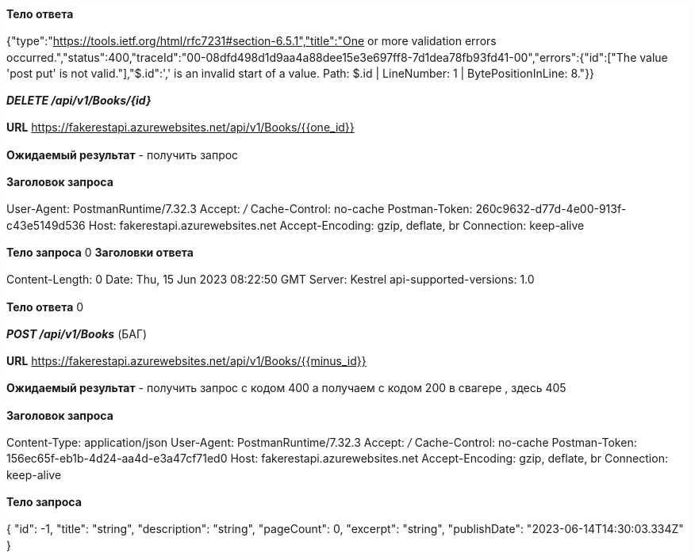 **Тело ответа**

{"type":"https://tools.ietf.org/html/rfc7231#section-6.5.1","title":"One or more validation errors occurred.","status":400,"traceId":"00-08dfd498d1d9aa4a88dee15e3e697ff8-7d1dea78fb93fd41-00","errors":{"id":["The value 'post put' is not valid."],"$.id":',' is an invalid start of a value. Path: $.id | LineNumber: 1 | BytePositionInLine: 8."}}


***DELETE ​/api​/v1​/Books​/{id}***


**URL** https://fakerestapi.azurewebsites.net/api/v1/Books/{{one_id}}

**Ожидаемый результат**  - получить запрос

**Заголовок запроса**

User-Agent: PostmanRuntime/7.32.3
Accept: */*
Cache-Control: no-cache
Postman-Token: 260c9632-d77d-4e00-913f-c43e5149d536
Host: fakerestapi.azurewebsites.net
Accept-Encoding: gzip, deflate, br
Connection: keep-alive

**Тело запроса**
0
**Заголовки ответа**

Content-Length: 0
Date: Thu, 15 Jun 2023 08:22:50 GMT
Server: Kestrel
api-supported-versions: 1.0

**Тело ответа**
0



***POST ​/api​/v1​/Books*** (БАГ)


**URL** https://fakerestapi.azurewebsites.net/api/v1/Books/{{minus_id}}

**Ожидаемый результат**  - получить запрос с кодом 400 а получаем с кодом 200 в свагере , здесь 405

**Заголовок запроса**

Content-Type: application/json
User-Agent: PostmanRuntime/7.32.3
Accept: */*
Cache-Control: no-cache
Postman-Token: 156ec65f-eb1b-4d24-aa4d-e3a47cf71ed0
Host: fakerestapi.azurewebsites.net
Accept-Encoding: gzip, deflate, br
Connection: keep-alive

**Тело запроса**

{
  "id": -1,
  "title": "string",
  "description": "string",
  "pageCount": 0,
  "excerpt": "string",
  "publishDate": "2023-06-14T14:30:03.334Z"
}
